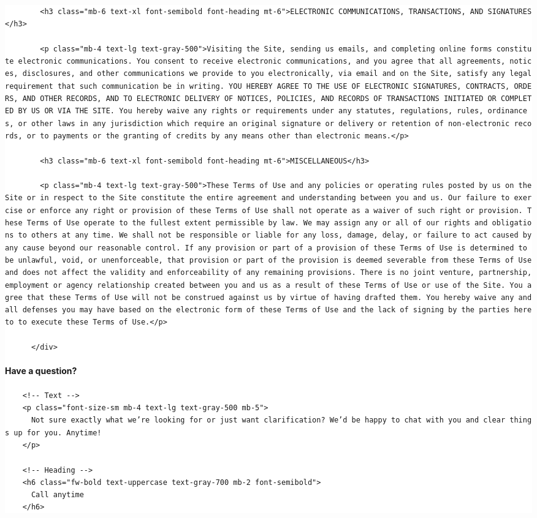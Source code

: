 
  			<h3 class="mb-6 text-xl font-semibold font-heading mt-6">ELECTRONIC COMMUNICATIONS, TRANSACTIONS, AND SIGNATURES</h3>
			
			<p class="mb-4 text-lg text-gray-500">Visiting the Site, sending us emails, and completing online forms constitute electronic communications. You consent to receive electronic communications, and you agree that all agreements, notices, disclosures, and other communications we provide to you electronically, via email and on the Site, satisfy any legal requirement that such communication be in writing. YOU HEREBY AGREE TO THE USE OF ELECTRONIC SIGNATURES, CONTRACTS, ORDERS, AND OTHER RECORDS, AND TO ELECTRONIC DELIVERY OF NOTICES, POLICIES, AND RECORDS OF TRANSACTIONS INITIATED OR COMPLETED BY US OR VIA THE SITE. You hereby waive any rights or requirements under any statutes, regulations, rules, ordinances, or other laws in any jurisdiction which require an original signature or delivery or retention of non-electronic records, or to payments or the granting of credits by any means other than electronic means.</p>

  			<h3 class="mb-6 text-xl font-semibold font-heading mt-6">MISCELLANEOUS</h3>
			
			<p class="mb-4 text-lg text-gray-500">These Terms of Use and any policies or operating rules posted by us on the Site or in respect to the Site constitute the entire agreement and understanding between you and us. Our failure to exercise or enforce any right or provision of these Terms of Use shall not operate as a waiver of such right or provision. These Terms of Use operate to the fullest extent permissible by law. We may assign any or all of our rights and obligations to others at any time. We shall not be responsible or liable for any loss, damage, delay, or failure to act caused by any cause beyond our reasonable control. If any provision or part of a provision of these Terms of Use is determined to be unlawful, void, or unenforceable, that provision or part of the provision is deemed severable from these Terms of Use and does not affect the validity and enforceability of any remaining provisions. There is no joint venture, partnership, employment or agency relationship created between you and us as a result of these Terms of Use or use of the Site. You agree that these Terms of Use will not be construed against us by virtue of having drafted them. You hereby waive any and all defenses you may have based on the electronic form of these Terms of Use and the lack of signing by the parties hereto to execute these Terms of Use.</p>
		
          </div>


</div>
<div class="w-full lg:w-1/3 px-4 mb-4 md:mb-0 hidden lg:block">

  <div class="flex flex-wrap -m-4">
	<div class="w-full p-4">
	  <div class="bg-gray-50 rounded-xl py-12 px-12">
		<!-- Heading -->
		<h4 class="pb-2 font-semibold">
		  Have a question?
		</h4>

		<!-- Text -->
		<p class="font-size-sm mb-4 text-lg text-gray-500 mb-5">
		  Not sure exactly what we’re looking for or just want clarification? We’d be happy to chat with you and clear things up for you. Anytime!
		</p>

		<!-- Heading -->
		<h6 class="fw-bold text-uppercase text-gray-700 mb-2 font-semibold">
		  Call anytime
		</h6>
